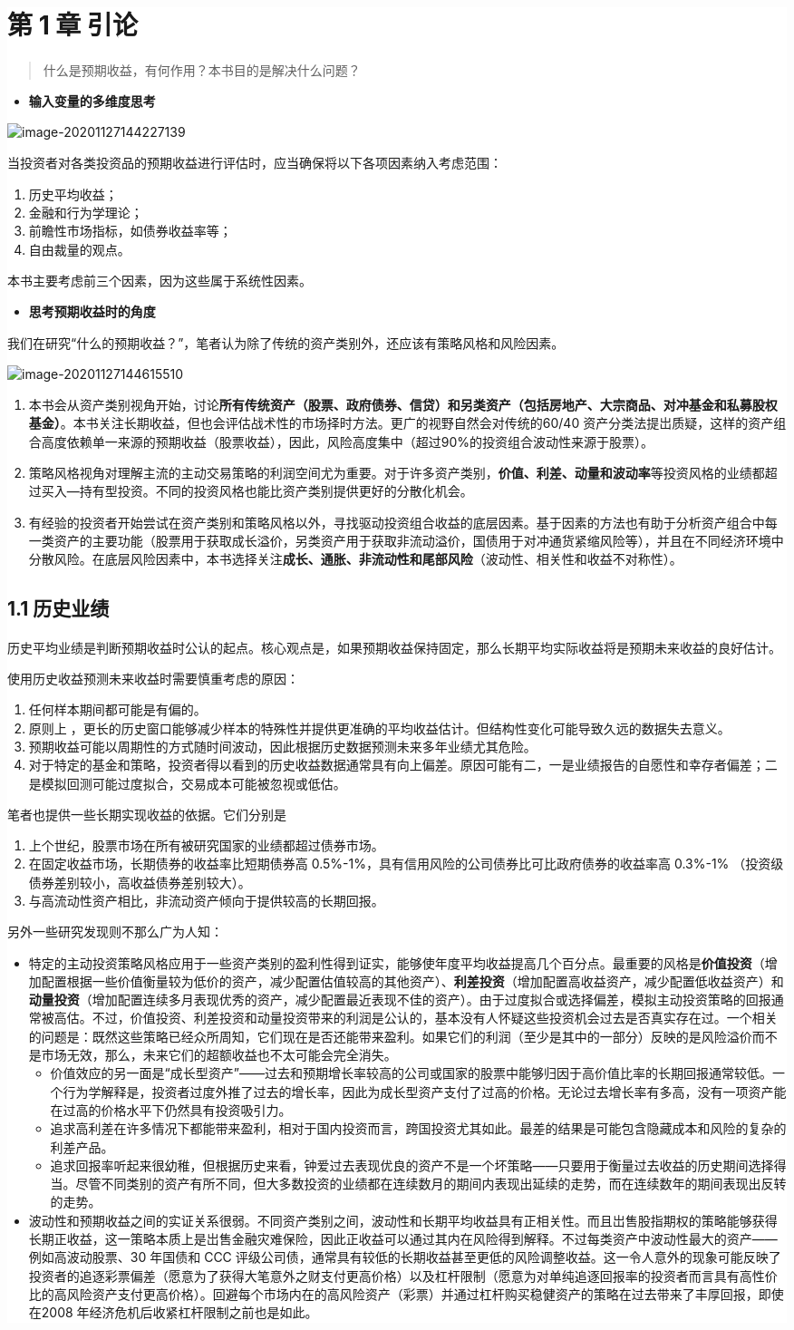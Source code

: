 # 第 1 章 引论

> 什么是预期收益，有何作用？本书目的是解决什么问题？



- **输入变量的多维度思考**

<img src="C:\Users\13631\AppData\Roaming\Typora\typora-user-images\image-20201127144227139.png" alt="image-20201127144227139" width="400px" />

当投资者对各类投资品的预期收益进行评估时，应当确保将以下各项因素纳入考虑范围：

1. 历史平均收益；
2. 金融和行为学理论；
3. 前瞻性市场指标，如债券收益率等；
4. 自由裁量的观点。

本书主要考虑前三个因素，因为这些属于系统性因素。



- **思考预期收益时的角度**

我们在研究“什么的预期收益？”，笔者认为除了传统的资产类别外，还应该有策略风格和风险因素。

<img src="C:\Users\13631\AppData\Roaming\Typora\typora-user-images\image-20201127144615510.png" alt="image-20201127144615510" width="400px" />

1. 本书会从资产类别视角开始，讨论**所有传统资产（股票、政府债券、信贷）和另类资产（包括房地产、大宗商品、对冲基金和私募股权基金）**。本书关注长期收益，但也会评估战术性的市场择时方法。更广的视野自然会对传统的60/40 资产分类法提岀质疑，这样的资产组合高度依赖单一来源的预期收益（股票收益），因此，风险高度集中（超过90%的投资组合波动性来源于股票）。

2. 策略风格视角对理解主流的主动交易策略的利润空间尤为重要。对于许多资产类别，**价值、利差、动量和波动率**等投资风格的业绩都超过买入—持有型投资。不同的投资风格也能比资产类别提供更好的分散化机会。

3. 有经验的投资者开始尝试在资产类别和策略风格以外，寻找驱动投资组合收益的底层因素。基于因素的方法也有助于分析资产组合中每一类资产的主要功能（股票用于获取成长溢价，另类资产用于获取非流动溢价，国债用于对冲通货紧缩风险等），并且在不同经济环境中分散风险。在底层风险因素中，本书选择关注**成长、通胀、非流动性和尾部风险**（波动性、相关性和收益不对称性）。



## 1.1 历史业绩

历史平均业绩是判断预期收益时公认的起点。核心观点是，如果预期收益保持固定，那么长期平均实际收益将是预期未来收益的良好估计。

使用历史收益预测未来收益时需要慎重考虑的原因：

1. 任何样本期间都可能是有偏的。
2. 原则上 ，更长的历史窗口能够减少样本的特殊性并提供更准确的平均收益估计。但结构性变化可能导致久远的数据失去意义。
3. 预期收益可能以周期性的方式随时间波动，因此根据历史数据预测未来多年业绩尤其危险。
4. 对于特定的基金和策略，投资者得以看到的历史收益数据通常具有向上偏差。原因可能有二，一是业绩报告的自愿性和幸存者偏差；二是模拟回测可能过度拟合，交易成本可能被忽视或低估。



笔者也提供一些长期实现收益的依据。它们分别是

1. 上个世纪，股票市场在所有被研究国家的业绩都超过债券市场。
2. 在固定收益市场，长期债券的收益率比短期债券高 0.5%-1%，具有信用风险的公司债券比可比政府债券的收益率高 0.3%-1% （投资级债券差别较小，高收益债券差别较大）。
3. 与高流动性资产相比，非流动资产倾向于提供较高的长期回报。

另外一些研究发现则不那么广为人知：

- 特定的主动投资策略风格应用于一些资产类别的盈利性得到证实，能够使年度平均收益提高几个百分点。最重要的风格是**价值投资**（增加配置根据一些价值衡量较为低价的资产，减少配置估值较高的其他资产）、**利差投资**（增加配置高收益资产，减少配置低收益资产）和**动量投资**（增加配置连续多月表现优秀的资产，减少配置最近表现不佳的资产）。由于过度拟合或选择偏差，模拟主动投资策略的回报通常被高估。不过，价值投资、利差投资和动量投资带来的利润是公认的，基本没有人怀疑这些投资机会过去是否真实存在过。一个相关的问题是：既然这些策略已经众所周知，它们现在是否还能带来盈利。如果它们的利润（至少是其中的一部分）反映的是风险溢价而不是市场无效，那么，未来它们的超额收益也不太可能会完全消失。
  - 价值效应的另一面是“成长型资产”——过去和预期增长率较高的公司或国家的股票中能够归因于高价值比率的长期回报通常较低。一个行为学解释是，投资者过度外推了过去的增长率，因此为成长型资产支付了过高的价格。无论过去增长率有多高，没有一项资产能在过高的价格水平下仍然具有投资吸引力。
  - 追求高利差在许多情况下都能带来盈利，相对于国内投资而言，跨国投资尤其如此。最差的结果是可能包含隐藏成本和风险的复杂的利差产品。
  - 追求回报率听起来很幼稚，但根据历史来看，钟爱过去表现优良的资产不是一个坏策略——只要用于衡量过去收益的历史期间选择得当。尽管不同类别的资产有所不同，但大多数投资的业绩都在连续数月的期间内表现出延续的走势，而在连续数年的期间表现出反转的走势。
- 波动性和预期收益之间的实证关系很弱。不同资产类别之间，波动性和长期平均收益具有正相关性。而且岀售股指期权的策略能够获得长期正收益，这一策略本质上是岀售金融灾难保险，因此正收益可以通过其内在风险得到解释。不过每类资产中波动性最大的资产——例如高波动股票、30 年国债和 CCC 评级公司债，通常具有较低的长期收益甚至更低的风险调整收益。这一令人意外的现象可能反映了投资者的追逐彩票偏差（愿意为了获得大笔意外之财支付更高价格）以及杠杆限制（愿意为对单纯追逐回报率的投资者而言具有高性价比的高风险资产支付更高价格）。回避每个市场内在的高风险资产（彩票）并通过杠杆购买稳健资产的策略在过去带来了丰厚回报，即使在2008 年经济危机后收紧杠杆限制之前也是如此。
